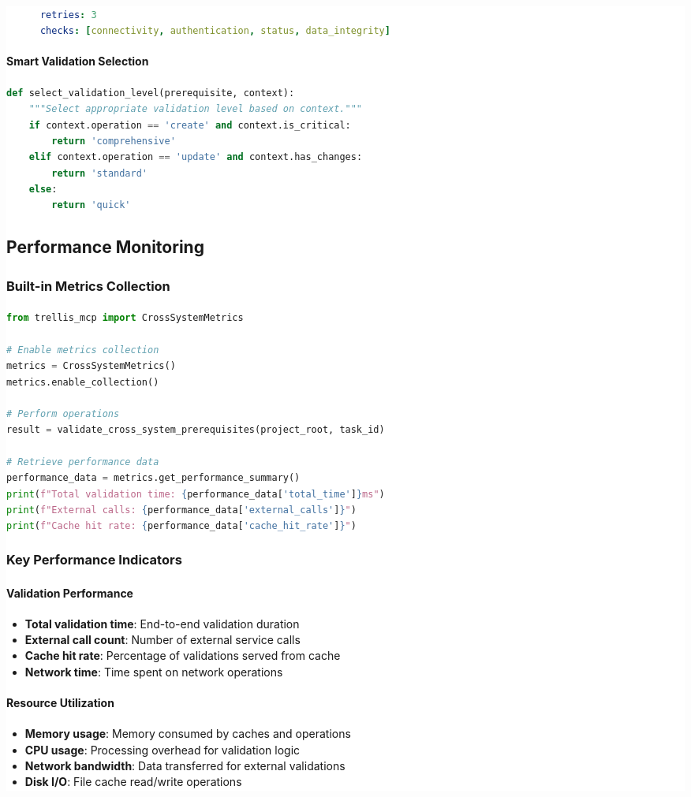 ```yaml
      retries: 3
      checks: [connectivity, authentication, status, data_integrity]
```

#### Smart Validation Selection

```python
def select_validation_level(prerequisite, context):
    """Select appropriate validation level based on context."""
    if context.operation == 'create' and context.is_critical:
        return 'comprehensive'
    elif context.operation == 'update' and context.has_changes:
        return 'standard'
    else:
        return 'quick'
```

## Performance Monitoring

### Built-in Metrics Collection

```python
from trellis_mcp import CrossSystemMetrics

# Enable metrics collection
metrics = CrossSystemMetrics()
metrics.enable_collection()

# Perform operations
result = validate_cross_system_prerequisites(project_root, task_id)

# Retrieve performance data
performance_data = metrics.get_performance_summary()
print(f"Total validation time: {performance_data['total_time']}ms")
print(f"External calls: {performance_data['external_calls']}")
print(f"Cache hit rate: {performance_data['cache_hit_rate']}")
```

### Key Performance Indicators

#### Validation Performance
- **Total validation time**: End-to-end validation duration
- **External call count**: Number of external service calls
- **Cache hit rate**: Percentage of validations served from cache
- **Network time**: Time spent on network operations

#### Resource Utilization
- **Memory usage**: Memory consumed by caches and operations
- **CPU usage**: Processing overhead for validation logic
- **Network bandwidth**: Data transferred for external validations
- **Disk I/O**: File cache read/write operations
